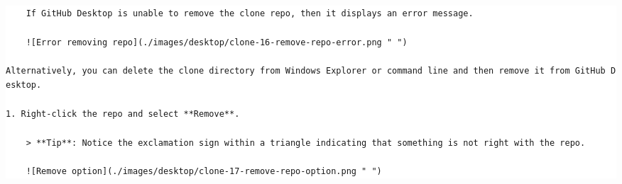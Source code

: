 		If GitHub Desktop is unable to remove the clone repo, then it displays an error message.

		![Error removing repo](./images/desktop/clone-16-remove-repo-error.png " ")

	Alternatively, you can delete the clone directory from Windows Explorer or command line and then remove it from GitHub Desktop.

	1. Right-click the repo and select **Remove**.

		> **Tip**: Notice the exclamation sign within a triangle indicating that something is not right with the repo.

		![Remove option](./images/desktop/clone-17-remove-repo-option.png " ")
